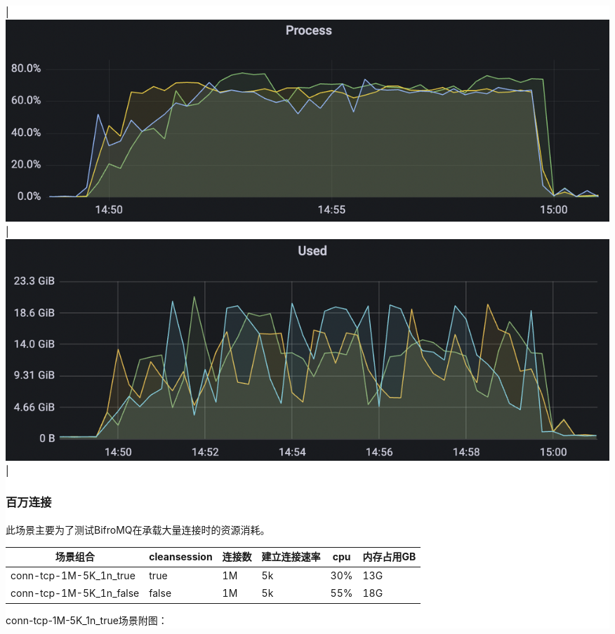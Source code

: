 | ![cpu](./images/false_30k_30k_qos1_p256_1mps_3n_1v_cold/cpu.png) | ![mem](./images/false_30k_30k_qos1_p256_1mps_3n_1v_cold/mem.png) |




### 百万连接

此场景主要为了测试BifroMQ在承载大量连接时的资源消耗。

| 场景组合                | cleansession | 连接数 | 建立连接速率 | cpu  | 内存占用GB |
| ----------------------- | ------------ | ------ | ------------ | ---- | ---------- |
| conn-tcp-1M-5K_1n_true  | true         | 1M     | 5k           | 30%  | 13G        |
| conn-tcp-1M-5K_1n_false | false        | 1M     | 5k           | 55%  | 18G        |

conn-tcp-1M-5K_1n_true场景附图：
